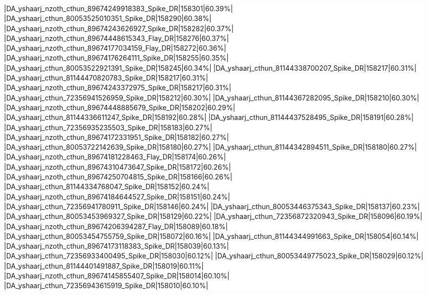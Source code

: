 |DA_yshaarj_nzoth_cthun_89674249918383_Spike_DR|158301|60.39%|
|DA_yshaarj_cthun_80053525010351_Spike_DR|158290|60.38%|
|DA_yshaarj_nzoth_cthun_89674243626927_Spike_DR|158282|60.37%|
|DA_yshaarj_nzoth_cthun_89674448615343_Flay_DR|158276|60.37%|
|DA_yshaarj_nzoth_cthun_89674177034159_Flay_DR|158272|60.36%|
|DA_yshaarj_nzoth_cthun_89674176264111_Spike_DR|158255|60.35%|
|DA_yshaarj_cthun_80053522921391_Spike_DR|158245|60.34%|
|DA_yshaarj_cthun_81144338700207_Spike_DR|158217|60.31%|
|DA_yshaarj_cthun_81144470820783_Spike_DR|158217|60.31%|
|DA_yshaarj_nzoth_cthun_89674243372975_Spike_DR|158217|60.31%|
|DA_yshaarj_cthun_72356941526959_Spike_DR|158212|60.30%|
|DA_yshaarj_cthun_81144367282095_Spike_DR|158210|60.30%|
|DA_yshaarj_nzoth_cthun_89674448885679_Spike_DR|158202|60.29%|
|DA_yshaarj_cthun_81144336611247_Spike_DR|158192|60.28%|
|DA_yshaarj_cthun_81144437528495_Spike_DR|158191|60.28%|
|DA_yshaarj_cthun_72356935235503_Spike_DR|158183|60.27%|
|DA_yshaarj_nzoth_cthun_89674172331951_Spike_DR|158182|60.27%|
|DA_yshaarj_cthun_80053722142639_Spike_DR|158180|60.27%|
|DA_yshaarj_cthun_81144342894511_Spike_DR|158180|60.27%|
|DA_yshaarj_nzoth_cthun_89674181228463_Flay_DR|158174|60.26%|
|DA_yshaarj_nzoth_cthun_89674310473647_Spike_DR|158172|60.26%|
|DA_yshaarj_nzoth_cthun_89674250704815_Spike_DR|158166|60.26%|
|DA_yshaarj_cthun_81144334768047_Spike_DR|158152|60.24%|
|DA_yshaarj_nzoth_cthun_89674184644527_Spike_DR|158151|60.24%|
|DA_yshaarj_cthun_72356941780911_Spike_DR|158146|60.24%|
|DA_yshaarj_cthun_80053446375343_Spike_DR|158137|60.23%|
|DA_yshaarj_cthun_80053453969327_Spike_DR|158129|60.22%|
|DA_yshaarj_cthun_72356872320943_Spike_DR|158096|60.19%|
|DA_yshaarj_nzoth_cthun_89674206394287_Flay_DR|158089|60.18%|
|DA_yshaarj_cthun_80053454755759_Spike_DR|158072|60.16%|
|DA_yshaarj_cthun_81144344991663_Spike_DR|158054|60.14%|
|DA_yshaarj_nzoth_cthun_89674173118383_Spike_DR|158039|60.13%|
|DA_yshaarj_cthun_72356933400495_Spike_DR|158030|60.12%|
|DA_yshaarj_cthun_80053449775023_Spike_DR|158029|60.12%|
|DA_yshaarj_cthun_81144401491887_Spike_DR|158019|60.11%|
|DA_yshaarj_nzoth_cthun_89674145855407_Spike_DR|158014|60.10%|
|DA_yshaarj_cthun_72356943615919_Spike_DR|158010|60.10%|